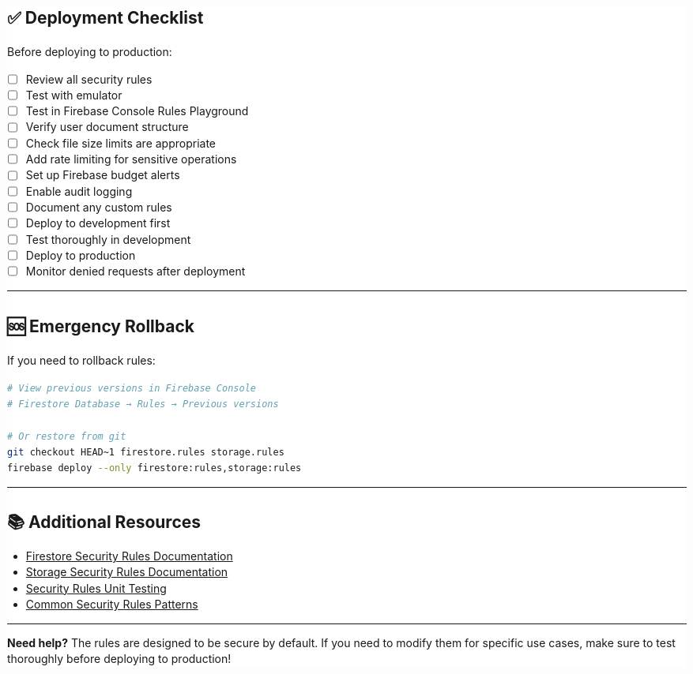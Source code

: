 ## **✅ Deployment Checklist**

Before deploying to production:

- [ ] Review all security rules
- [ ] Test with emulator
- [ ] Test in Firebase Console Rules Playground
- [ ] Verify user document structure
- [ ] Check file size limits are appropriate
- [ ] Add rate limiting for sensitive operations
- [ ] Set up Firebase budget alerts
- [ ] Enable audit logging
- [ ] Document any custom rules
- [ ] Deploy to development first
- [ ] Test thoroughly in development
- [ ] Deploy to production
- [ ] Monitor denied requests after deployment

---

## **🆘 Emergency Rollback**

If you need to rollback rules:

```bash
# View previous versions in Firebase Console
# Firestore Database → Rules → Previous versions

# Or restore from git
git checkout HEAD~1 firestore.rules storage.rules
firebase deploy --only firestore:rules,storage:rules
```

---

## **📚 Additional Resources**

- [Firestore Security Rules Documentation](https://firebase.google.com/docs/firestore/security/get-started)
- [Storage Security Rules Documentation](https://firebase.google.com/docs/storage/security)
- [Security Rules Unit Testing](https://firebase.google.com/docs/rules/unit-tests)
- [Common Security Rules Patterns](https://firebase.google.com/docs/firestore/security/rules-conditions)

---

**Need help?** The rules are designed to be secure by default. If you need to modify them for specific use cases, make sure to test thoroughly before deploying to production!
